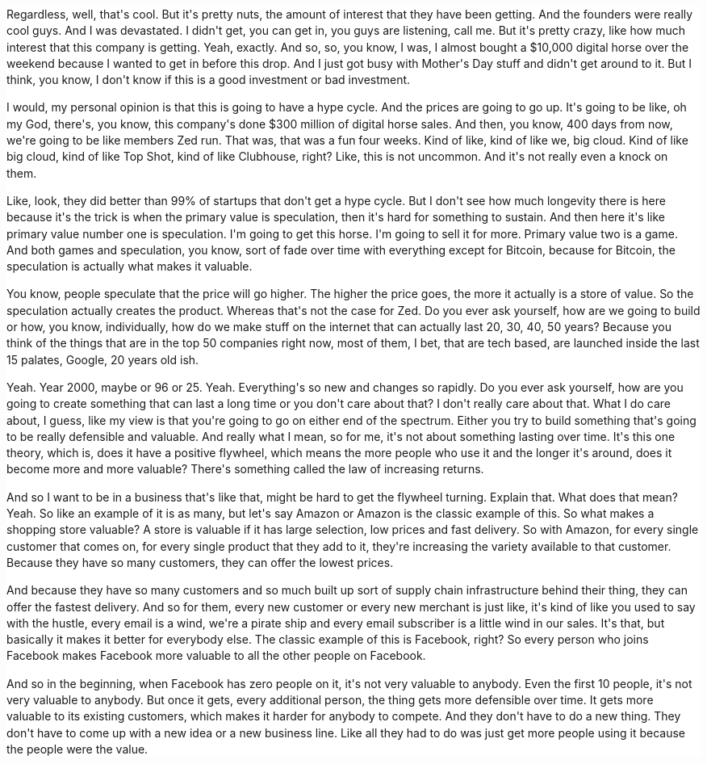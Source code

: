 Regardless, well, that's cool. But it's pretty nuts, the amount of interest that they have been getting. And the founders were really cool guys. And I was devastated. I didn't get, you can get in, you guys are listening, call me. But it's pretty crazy, like how much interest that this company is getting. Yeah, exactly. And so, so, you know, I was, I almost bought a $10,000 digital horse over the weekend because I wanted to get in before this drop. And I just got busy with Mother's Day stuff and didn't get around to it. But I think, you know, I don't know if this is a good investment or bad investment.

I would, my personal opinion is that this is going to have a hype cycle. And the prices are going to go up. It's going to be like, oh my God, there's, you know, this company's done $300 million of digital horse sales. And then, you know, 400 days from now, we're going to be like members Zed run. That was, that was a fun four weeks. Kind of like, kind of like we, big cloud. Kind of like big cloud, kind of like Top Shot, kind of like Clubhouse, right? Like, this is not uncommon. And it's not really even a knock on them.

Like, look, they did better than 99% of startups that don't get a hype cycle. But I don't see how much longevity there is here because it's the trick is when the primary value is speculation, then it's hard for something to sustain. And then here it's like primary value number one is speculation. I'm going to get this horse. I'm going to sell it for more. Primary value two is a game. And both games and speculation, you know, sort of fade over time with everything except for Bitcoin, because for Bitcoin, the speculation is actually what makes it valuable.

You know, people speculate that the price will go higher. The higher the price goes, the more it actually is a store of value. So the speculation actually creates the product. Whereas that's not the case for Zed. Do you ever ask yourself, how are we going to build or how, you know, individually, how do we make stuff on the internet that can actually last 20, 30, 40, 50 years? Because you think of the things that are in the top 50 companies right now, most of them, I bet, that are tech based, are launched inside the last 15 palates, Google, 20 years old ish.

Yeah. Year 2000, maybe or 96 or 25. Yeah. Everything's so new and changes so rapidly. Do you ever ask yourself, how are you going to create something that can last a long time or you don't care about that? I don't really care about that. What I do care about, I guess, like my view is that you're going to go on either end of the spectrum. Either you try to build something that's going to be really defensible and valuable. And really what I mean, so for me, it's not about something lasting over time. It's this one theory, which is, does it have a positive flywheel, which means the more people who use it and the longer it's around, does it become more and more valuable? There's something called the law of increasing returns.

And so I want to be in a business that's like that, might be hard to get the flywheel turning. Explain that. What does that mean? Yeah. So like an example of it is as many, but let's say Amazon or Amazon is the classic example of this. So what makes a shopping store valuable? A store is valuable if it has large selection, low prices and fast delivery. So with Amazon, for every single customer that comes on, for every single product that they add to it, they're increasing the variety available to that customer. Because they have so many customers, they can offer the lowest prices.

And because they have so many customers and so much built up sort of supply chain infrastructure behind their thing, they can offer the fastest delivery. And so for them, every new customer or every new merchant is just like, it's kind of like you used to say with the hustle, every email is a wind, we're a pirate ship and every email subscriber is a little wind in our sales. It's that, but basically it makes it better for everybody else. The classic example of this is Facebook, right? So every person who joins Facebook makes Facebook more valuable to all the other people on Facebook.

And so in the beginning, when Facebook has zero people on it, it's not very valuable to anybody. Even the first 10 people, it's not very valuable to anybody. But once it gets, every additional person, the thing gets more defensible over time. It gets more valuable to its existing customers, which makes it harder for anybody to compete. And they don't have to do a new thing. They don't have to come up with a new idea or a new business line. Like all they had to do was just get more people using it because the people were the value.
